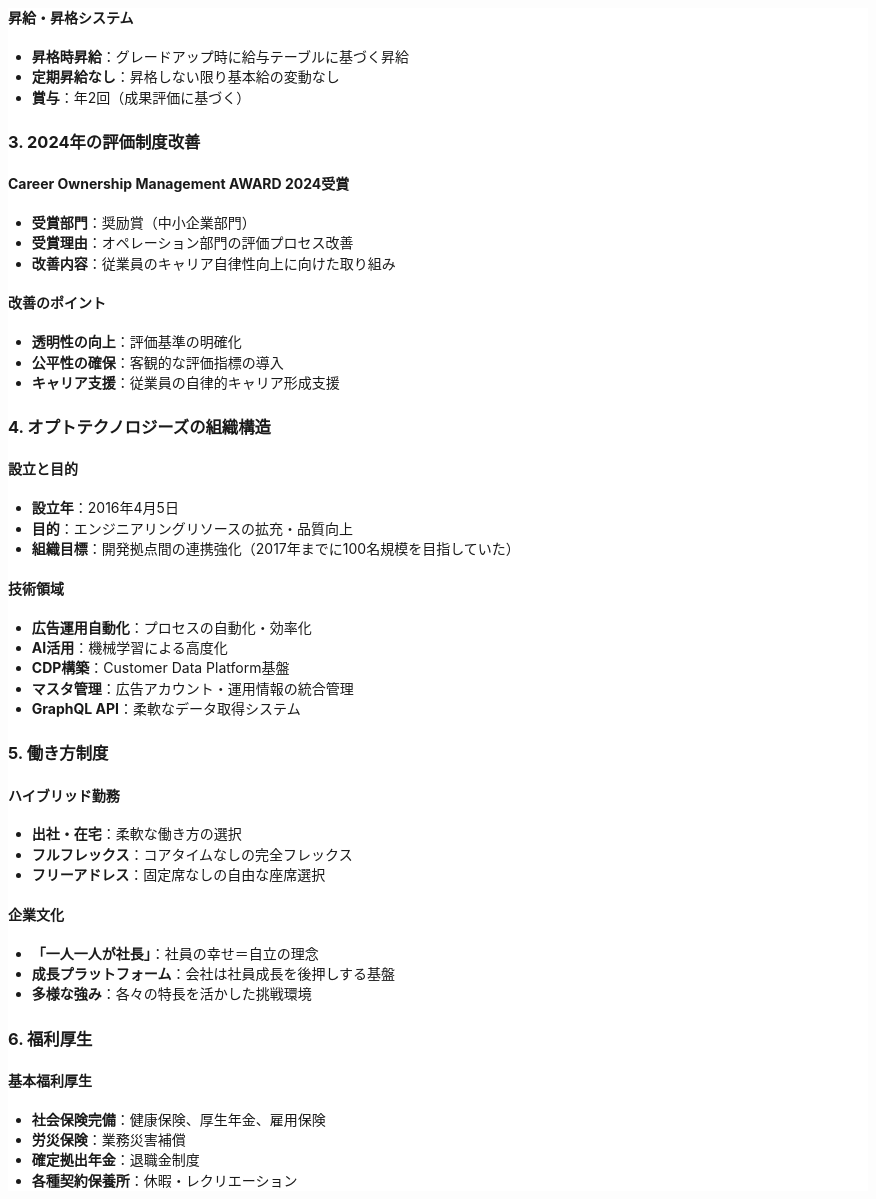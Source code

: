 #### 昇給・昇格システム
- **昇格時昇給**：グレードアップ時に給与テーブルに基づく昇給
- **定期昇給なし**：昇格しない限り基本給の変動なし
- **賞与**：年2回（成果評価に基づく）

### 3. 2024年の評価制度改善

#### Career Ownership Management AWARD 2024受賞
- **受賞部門**：奨励賞（中小企業部門）
- **受賞理由**：オペレーション部門の評価プロセス改善
- **改善内容**：従業員のキャリア自律性向上に向けた取り組み

#### 改善のポイント
- **透明性の向上**：評価基準の明確化
- **公平性の確保**：客観的な評価指標の導入
- **キャリア支援**：従業員の自律的キャリア形成支援

### 4. オプトテクノロジーズの組織構造

#### 設立と目的
- **設立年**：2016年4月5日
- **目的**：エンジニアリングリソースの拡充・品質向上
- **組織目標**：開発拠点間の連携強化（2017年までに100名規模を目指していた）

#### 技術領域
- **広告運用自動化**：プロセスの自動化・効率化
- **AI活用**：機械学習による高度化
- **CDP構築**：Customer Data Platform基盤
- **マスタ管理**：広告アカウント・運用情報の統合管理
- **GraphQL API**：柔軟なデータ取得システム

### 5. 働き方制度

#### ハイブリッド勤務
- **出社・在宅**：柔軟な働き方の選択
- **フルフレックス**：コアタイムなしの完全フレックス
- **フリーアドレス**：固定席なしの自由な座席選択

#### 企業文化
- **「一人一人が社長」**：社員の幸せ＝自立の理念
- **成長プラットフォーム**：会社は社員成長を後押しする基盤
- **多様な強み**：各々の特長を活かした挑戦環境

### 6. 福利厚生

#### 基本福利厚生
- **社会保険完備**：健康保険、厚生年金、雇用保険
- **労災保険**：業務災害補償
- **確定拠出年金**：退職金制度
- **各種契約保養所**：休暇・レクリエーション
